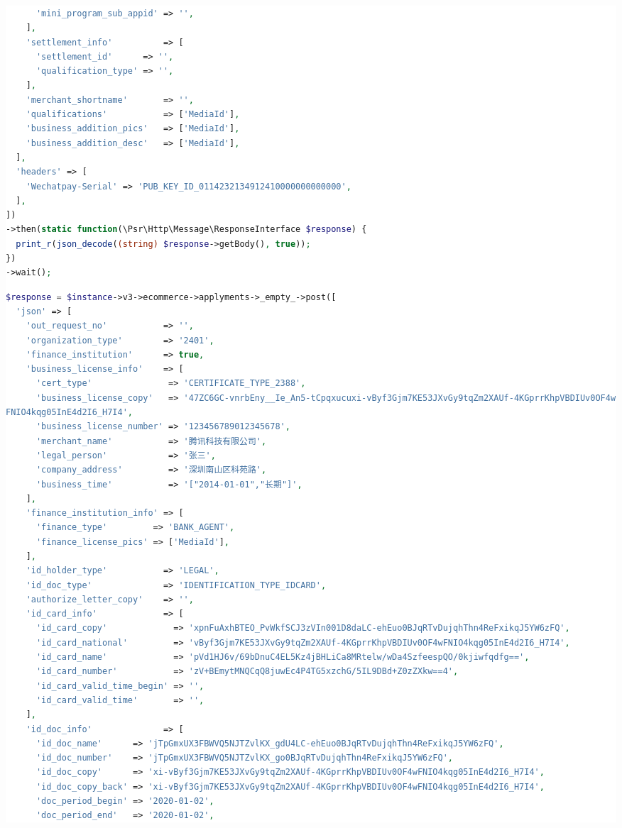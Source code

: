 ```php [异步属性式]
      'mini_program_sub_appid' => '',
    ],
    'settlement_info'          => [
      'settlement_id'      => '',
      'qualification_type' => '',
    ],
    'merchant_shortname'       => '',
    'qualifications'           => ['MediaId'],
    'business_addition_pics'   => ['MediaId'],
    'business_addition_desc'   => ['MediaId'],
  ],
  'headers' => [
    'Wechatpay-Serial' => 'PUB_KEY_ID_0114232134912410000000000000',
  ],
])
->then(static function(\Psr\Http\Message\ResponseInterface $response) {
  print_r(json_decode((string) $response->getBody(), true));
})
->wait();
```

```php [同步纯链式]
$response = $instance->v3->ecommerce->applyments->_empty_->post([
  'json' => [
    'out_request_no'           => '',
    'organization_type'        => '2401',
    'finance_institution'      => true,
    'business_license_info'    => [
      'cert_type'               => 'CERTIFICATE_TYPE_2388',
      'business_license_copy'   => '47ZC6GC-vnrbEny__Ie_An5-tCpqxucuxi-vByf3Gjm7KE53JXvGy9tqZm2XAUf-4KGprrKhpVBDIUv0OF4wFNIO4kqg05InE4d2I6_H7I4',
      'business_license_number' => '123456789012345678',
      'merchant_name'           => '腾讯科技有限公司',
      'legal_person'            => '张三',
      'company_address'         => '深圳南山区科苑路',
      'business_time'           => '["2014-01-01","长期"]',
    ],
    'finance_institution_info' => [
      'finance_type'         => 'BANK_AGENT',
      'finance_license_pics' => ['MediaId'],
    ],
    'id_holder_type'           => 'LEGAL',
    'id_doc_type'              => 'IDENTIFICATION_TYPE_IDCARD',
    'authorize_letter_copy'    => '',
    'id_card_info'             => [
      'id_card_copy'             => 'xpnFuAxhBTEO_PvWkfSCJ3zVIn001D8daLC-ehEuo0BJqRTvDujqhThn4ReFxikqJ5YW6zFQ',
      'id_card_national'         => 'vByf3Gjm7KE53JXvGy9tqZm2XAUf-4KGprrKhpVBDIUv0OF4wFNIO4kqg05InE4d2I6_H7I4',
      'id_card_name'             => 'pVd1HJ6v/69bDnuC4EL5Kz4jBHLiCa8MRtelw/wDa4SzfeespQO/0kjiwfqdfg==',
      'id_card_number'           => 'zV+BEmytMNQCqQ8juwEc4P4TG5xzchG/5IL9DBd+Z0zZXkw==4',
      'id_card_valid_time_begin' => '',
      'id_card_valid_time'       => '',
    ],
    'id_doc_info'              => [
      'id_doc_name'      => 'jTpGmxUX3FBWVQ5NJTZvlKX_gdU4LC-ehEuo0BJqRTvDujqhThn4ReFxikqJ5YW6zFQ',
      'id_doc_number'    => 'jTpGmxUX3FBWVQ5NJTZvlKX_go0BJqRTvDujqhThn4ReFxikqJ5YW6zFQ',
      'id_doc_copy'      => 'xi-vByf3Gjm7KE53JXvGy9tqZm2XAUf-4KGprrKhpVBDIUv0OF4wFNIO4kqg05InE4d2I6_H7I4',
      'id_doc_copy_back' => 'xi-vByf3Gjm7KE53JXvGy9tqZm2XAUf-4KGprrKhpVBDIUv0OF4wFNIO4kqg05InE4d2I6_H7I4',
      'doc_period_begin' => '2020-01-02',
      'doc_period_end'   => '2020-01-02',
```